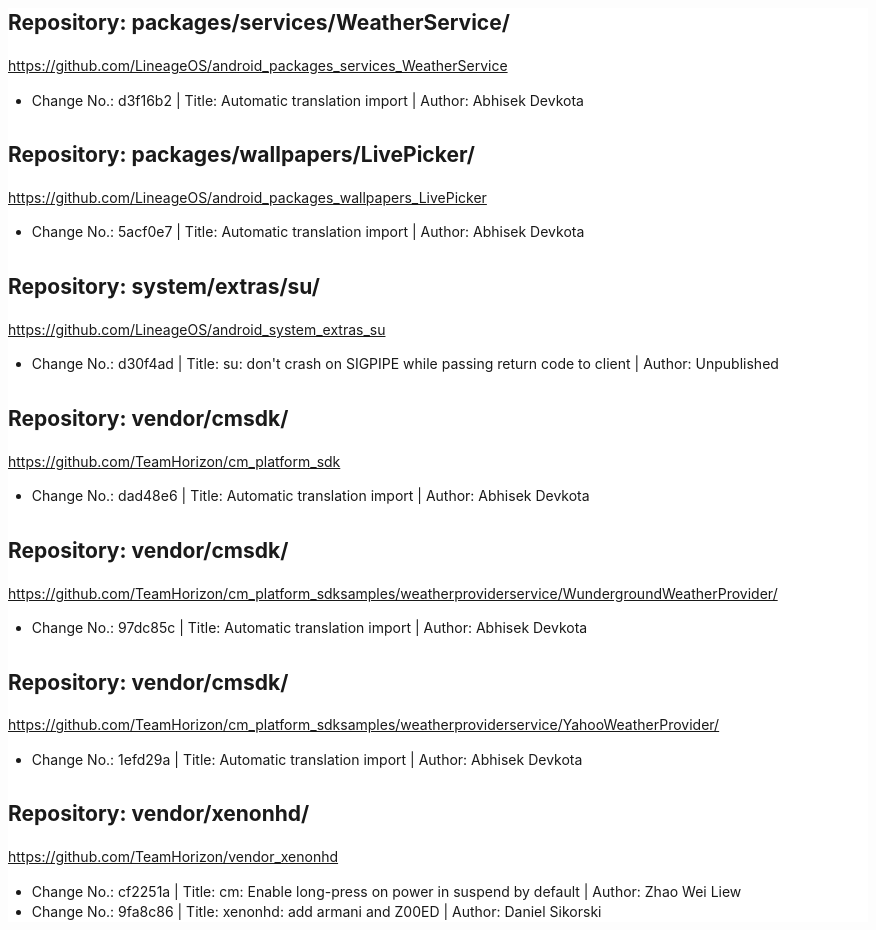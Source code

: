 Repository: packages/services/WeatherService/ 
--------------------
https://github.com/LineageOS/android_packages_services_WeatherService
- Change No.: d3f16b2 | Title: Automatic translation import | Author: Abhisek Devkota 

Repository: packages/wallpapers/LivePicker/ 
--------------------
https://github.com/LineageOS/android_packages_wallpapers_LivePicker
- Change No.: 5acf0e7 | Title: Automatic translation import | Author: Abhisek Devkota 

Repository: system/extras/su/ 
--------------------
https://github.com/LineageOS/android_system_extras_su
- Change No.: d30f4ad | Title: su: don't crash on SIGPIPE while passing return code to client | Author: Unpublished 

Repository: vendor/cmsdk/ 
--------------------
https://github.com/TeamHorizon/cm_platform_sdk
- Change No.: dad48e6 | Title: Automatic translation import | Author: Abhisek Devkota 

Repository: vendor/cmsdk/ 
--------------------
https://github.com/TeamHorizon/cm_platform_sdksamples/weatherproviderservice/WundergroundWeatherProvider/
- Change No.: 97dc85c | Title: Automatic translation import | Author: Abhisek Devkota 

Repository: vendor/cmsdk/ 
--------------------
https://github.com/TeamHorizon/cm_platform_sdksamples/weatherproviderservice/YahooWeatherProvider/
- Change No.: 1efd29a | Title: Automatic translation import | Author: Abhisek Devkota 

Repository: vendor/xenonhd/ 
--------------------
https://github.com/TeamHorizon/vendor_xenonhd
- Change No.: cf2251a | Title: cm: Enable long-press on power in suspend by default | Author: Zhao Wei Liew 
- Change No.: 9fa8c86 | Title: xenonhd: add armani and Z00ED | Author: Daniel Sikorski 


